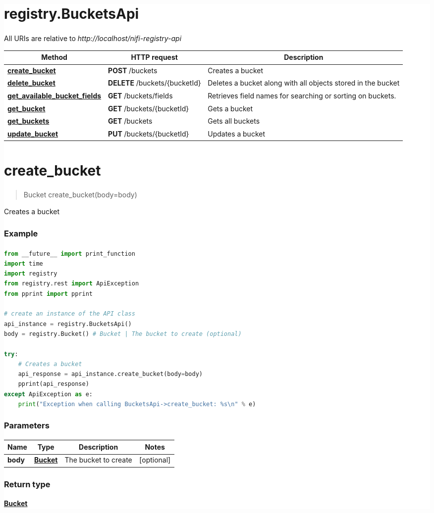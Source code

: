 # registry.BucketsApi

All URIs are relative to *http://localhost/nifi-registry-api*

Method | HTTP request | Description
------------- | ------------- | -------------
[**create_bucket**](BucketsApi.md#create_bucket) | **POST** /buckets | Creates a bucket
[**delete_bucket**](BucketsApi.md#delete_bucket) | **DELETE** /buckets/{bucketId} | Deletes a bucket along with all objects stored in the bucket
[**get_available_bucket_fields**](BucketsApi.md#get_available_bucket_fields) | **GET** /buckets/fields | Retrieves field names for searching or sorting on buckets.
[**get_bucket**](BucketsApi.md#get_bucket) | **GET** /buckets/{bucketId} | Gets a bucket
[**get_buckets**](BucketsApi.md#get_buckets) | **GET** /buckets | Gets all buckets
[**update_bucket**](BucketsApi.md#update_bucket) | **PUT** /buckets/{bucketId} | Updates a bucket


# **create_bucket**
> Bucket create_bucket(body=body)

Creates a bucket



### Example 
```python
from __future__ import print_function
import time
import registry
from registry.rest import ApiException
from pprint import pprint

# create an instance of the API class
api_instance = registry.BucketsApi()
body = registry.Bucket() # Bucket | The bucket to create (optional)

try: 
    # Creates a bucket
    api_response = api_instance.create_bucket(body=body)
    pprint(api_response)
except ApiException as e:
    print("Exception when calling BucketsApi->create_bucket: %s\n" % e)
```

### Parameters

Name | Type | Description  | Notes
------------- | ------------- | ------------- | -------------
 **body** | [**Bucket**](Bucket.md)| The bucket to create | [optional] 

### Return type

[**Bucket**](Bucket.md)

